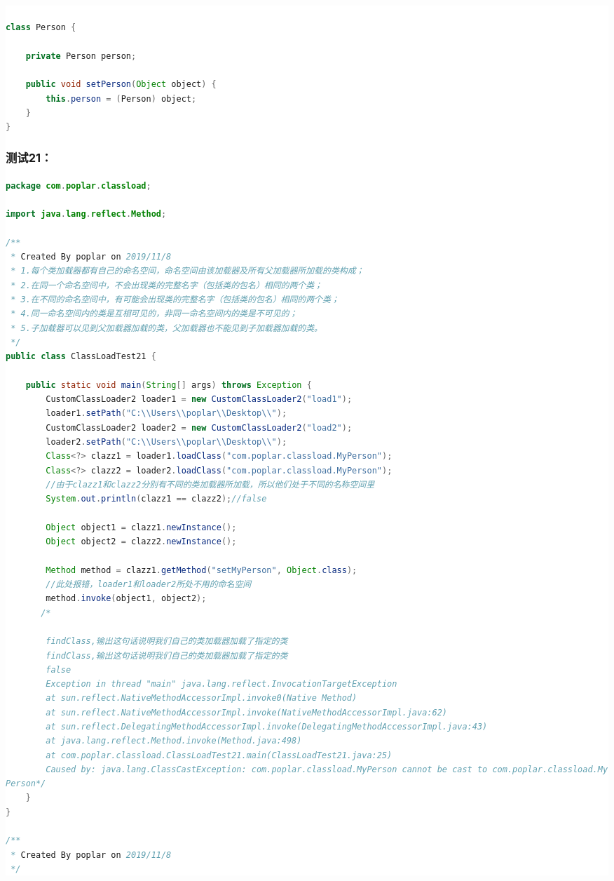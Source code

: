 ```java

class Person {

    private Person person;

    public void setPerson(Object object) {
        this.person = (Person) object;
    }
}
```

 ### 测试21：

```java
package com.poplar.classload;

import java.lang.reflect.Method;

/**
 * Created By poplar on 2019/11/8
 * 1.每个类加载器都有自己的命名空间，命名空间由该加载器及所有父加载器所加载的类构成；
 * 2.在同一个命名空间中，不会出现类的完整名字（包括类的包名）相同的两个类；
 * 3.在不同的命名空间中，有可能会出现类的完整名字（包括类的包名）相同的两个类；
 * 4.同一命名空间内的类是互相可见的，非同一命名空间内的类是不可见的；
 * 5.子加载器可以见到父加载器加载的类，父加载器也不能见到子加载器加载的类。
 */
public class ClassLoadTest21 {

    public static void main(String[] args) throws Exception {
        CustomClassLoader2 loader1 = new CustomClassLoader2("load1");
        loader1.setPath("C:\\Users\\poplar\\Desktop\\");
        CustomClassLoader2 loader2 = new CustomClassLoader2("load2");
        loader2.setPath("C:\\Users\\poplar\\Desktop\\");
        Class<?> clazz1 = loader1.loadClass("com.poplar.classload.MyPerson");
        Class<?> clazz2 = loader2.loadClass("com.poplar.classload.MyPerson");
        //由于clazz1和clazz2分别有不同的类加载器所加载，所以他们处于不同的名称空间里
        System.out.println(clazz1 == clazz2);//false

        Object object1 = clazz1.newInstance();
        Object object2 = clazz2.newInstance();

        Method method = clazz1.getMethod("setMyPerson", Object.class);
        //此处报错，loader1和loader2所处不用的命名空间
        method.invoke(object1, object2);
       /* 
       	 
       	findClass,输出这句话说明我们自己的类加载器加载了指定的类
        findClass,输出这句话说明我们自己的类加载器加载了指定的类
        false
        Exception in thread "main" java.lang.reflect.InvocationTargetException
        at sun.reflect.NativeMethodAccessorImpl.invoke0(Native Method)
        at sun.reflect.NativeMethodAccessorImpl.invoke(NativeMethodAccessorImpl.java:62)
        at sun.reflect.DelegatingMethodAccessorImpl.invoke(DelegatingMethodAccessorImpl.java:43)
        at java.lang.reflect.Method.invoke(Method.java:498)
        at com.poplar.classload.ClassLoadTest21.main(ClassLoadTest21.java:25)
        Caused by: java.lang.ClassCastException: com.poplar.classload.MyPerson cannot be cast to com.poplar.classload.MyPerson*/
    }
}

/**
 * Created By poplar on 2019/11/8
 */
```